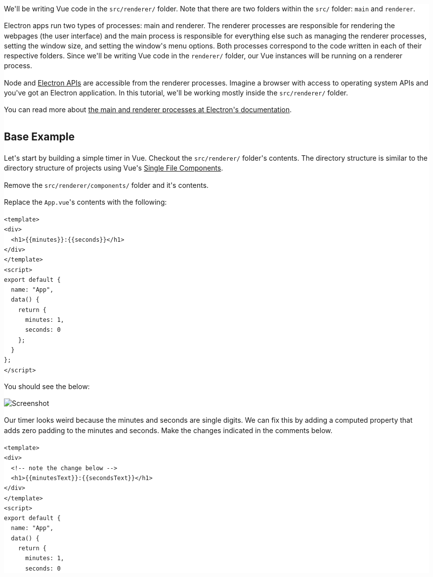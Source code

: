 We'll be writing Vue code in the `src/renderer/` folder. Note that there are two folders within the `src/` folder: `main` and `renderer`.

Electron apps run two types of processes: main and renderer. The renderer processes are responsible for rendering the webpages (the user interface) and the main process is responsible for everything else such as managing the renderer processes, setting the window size, and setting the window's menu options. Both processes correspond to the code written in each of their respective folders. Since we'll be writing Vue code in the `renderer/` folder, our Vue instances will be running on a renderer process.

Node and [Electron APIs](https://electronjs.org/docs/api) are accessible from the renderer processes. Imagine a browser with access to operating system APIs and you've got an Electron application. In this tutorial, we'll be working mostly inside the `src/renderer/` folder.

You can read more about [the main and renderer processes at Electron's documentation](https://electronjs.org/docs/tutorial/application-architecture#main-and-renderer-processes).

## Base Example

Let's start by building a simple timer in Vue. Checkout the `src/renderer/` folder's contents. The directory structure is similar to the directory structure of projects using Vue's [Single File Components](https://vuejs.org/v2/guide/single-file-components.html).

Remove the `src/renderer/components/` folder and it's contents.

Replace the `App.vue`'s contents with the following:

```vue
<template>
<div>
  <h1>{{minutes}}:{{seconds}}</h1>
</div>
</template>
<script>
export default {
  name: "App",
  data() {
    return {
      minutes: 1,
      seconds: 0
    };
  }
};
</script>
```

You should see the below:

![Screenshot](https://i.imgur.com/rlQiEST.png)

Our timer looks weird because the minutes and seconds are single digits. We can fix this by adding a computed property that adds zero padding to the minutes and seconds. Make the changes indicated in the comments below.

```vue
<template>
<div>
  <!-- note the change below -->
  <h1>{{minutesText}}:{{secondsText}}</h1>
</div>
</template>
<script>
export default {
  name: "App",
  data() {
    return {
      minutes: 1,
      seconds: 0
```